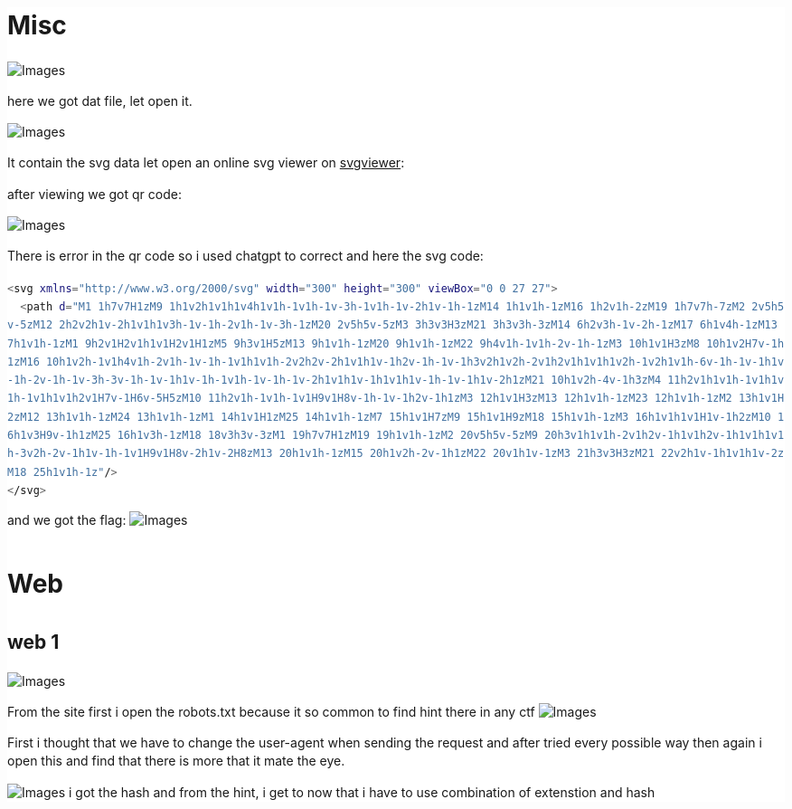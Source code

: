 # Misc

![Images](image/havoc_image/22.png)

here we got dat file, let open it.

![Images](image/havoc_image/37.png)

It contain the svg data let open an online svg viewer on [svgviewer](www.svgviewer.dev):

after viewing we got qr code:

![Images](image/havoc_image/23.png)

There is error in the qr code so i used chatgpt to correct and here the svg code:

```bash
<svg xmlns="http://www.w3.org/2000/svg" width="300" height="300" viewBox="0 0 27 27">
  <path d="M1 1h7v7H1zM9 1h1v2h1v1h1v4h1v1h-1v1h-1v-3h-1v1h-1v-2h1v-1h-1zM14 1h1v1h-1zM16 1h2v1h-2zM19 1h7v7h-7zM2 2v5h5v-5zM12 2h2v2h1v-2h1v1h1v3h-1v-1h-2v1h-1v-3h-1zM20 2v5h5v-5zM3 3h3v3H3zM21 3h3v3h-3zM14 6h2v3h-1v-2h-1zM17 6h1v4h-1zM13 7h1v1h-1zM1 9h2v1H2v1h1v1H2v1H1zM5 9h3v1H5zM13 9h1v1h-1zM20 9h1v1h-1zM22 9h4v1h-1v1h-2v-1h-1zM3 10h1v1H3zM8 10h1v2H7v-1h1zM16 10h1v2h-1v1h4v1h-2v1h-1v-1h-1v1h1v1h-2v2h2v-2h1v1h1v-1h2v-1h-1v-1h3v2h1v2h-2v1h2v1h1v1h1v2h-1v2h1v1h-6v-1h-1v-1h1v-1h-2v-1h-1v-3h-3v-1h-1v-1h1v-1h-1v1h-1v-1h-1v-2h1v1h1v-1h1v1h1v-1h-1v-1h1v-2h1zM21 10h1v2h-4v-1h3zM4 11h2v1h1v1h-1v1h1v1h-1v1h1v1h2v1H7v-1H6v-5H5zM10 11h2v1h-1v1h-1v1H9v1H8v-1h-1v-1h2v-1h1zM3 12h1v1H3zM13 12h1v1h-1zM23 12h1v1h-1zM2 13h1v1H2zM12 13h1v1h-1zM24 13h1v1h-1zM1 14h1v1H1zM25 14h1v1h-1zM7 15h1v1H7zM9 15h1v1H9zM18 15h1v1h-1zM3 16h1v1h1v1H1v-1h2zM10 16h1v3H9v-1h1zM25 16h1v3h-1zM18 18v3h3v-3zM1 19h7v7H1zM19 19h1v1h-1zM2 20v5h5v-5zM9 20h3v1h1v1h-2v1h2v-1h1v1h2v-1h1v1h1v1h-3v2h-2v-1h1v-1h-1v1H9v1H8v-2h1v-2H8zM13 20h1v1h-1zM15 20h1v2h-2v-1h1zM22 20v1h1v-1zM3 21h3v3H3zM21 22v2h1v-1h1v1h1v-2zM18 25h1v1h-1z"/>
</svg> 
```

and we  got the flag:
![Images](image/havoc_image/24.jpeg)


# Web
## web 1

![Images](image/havoc_image/41.png)


From the site first i open the robots.txt because it so common to find hint there in any ctf 
![Images](image/havoc_image/36.png)

First i thought that we have to change the user-agent when sending the request and after tried every possible way then again i open this and find that there is more that it mate the eye. 

![Images](image/havoc_image/65.png)
i got the hash and from the hint, i get to now that i have to use combination of extenstion and hash
